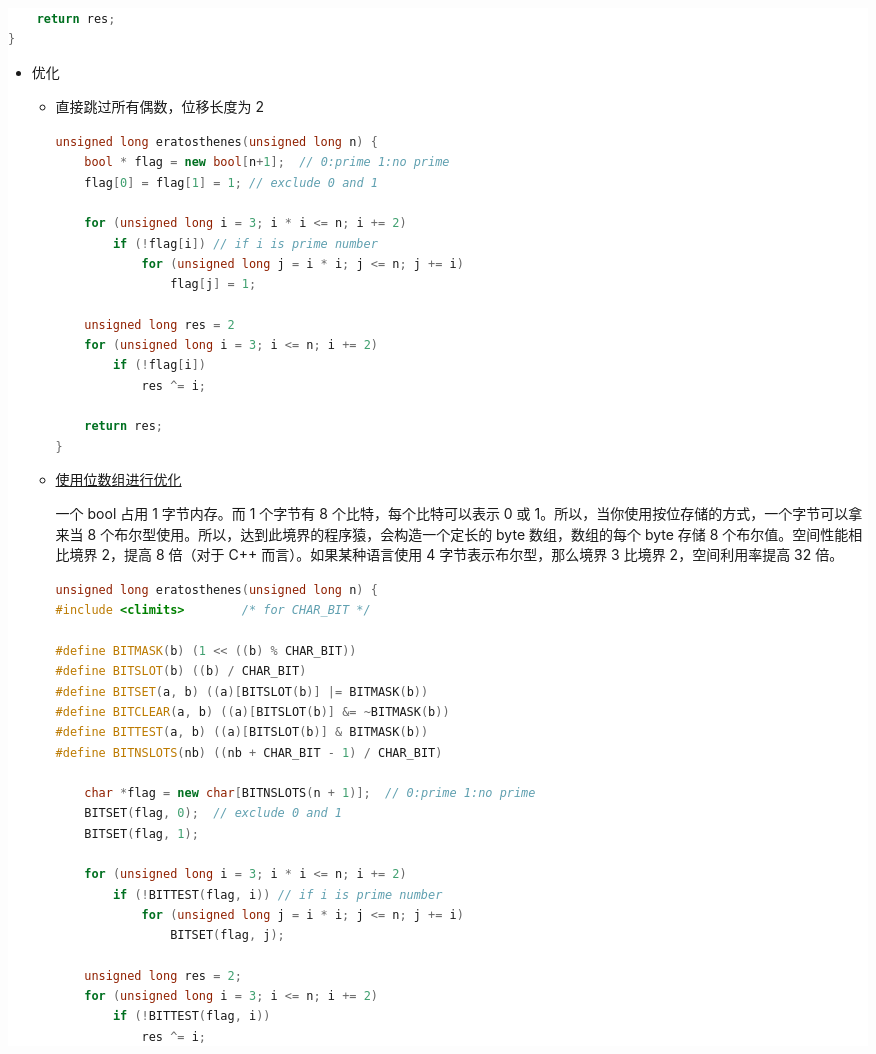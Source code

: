   ```cpp
      return res;
  }
  ```

  - 优化
    - 直接跳过所有偶数，位移长度为 2
      <!-- TODO: 直接跳过 10、2、5 的倍数，只筛 1、3、7、9 的倍数 -->
      ```cpp
      unsigned long eratosthenes(unsigned long n) {
          bool * flag = new bool[n+1];  // 0:prime 1:no prime
          flag[0] = flag[1] = 1; // exclude 0 and 1

          for (unsigned long i = 3; i * i <= n; i += 2)
              if (!flag[i]) // if i is prime number
                  for (unsigned long j = i * i; j <= n; j += i)
                      flag[j] = 1;

          unsigned long res = 2
          for (unsigned long i = 3; i <= n; i += 2)
              if (!flag[i])
                  res ^= i;

          return res;
      }
      ```

    - [使用位数组进行优化](https://www.cnblogs.com/haippy/archive/2013/05/27/3102630.html)

      一个 bool 占用 1 字节内存。而 1 个字节有 8 个比特，每个比特可以表示 0 或 1。所以，当你使用按位存储的方式，一个字节可以拿来当 8 个布尔型使用。所以，达到此境界的程序猿，会构造一个定长的 byte 数组，数组的每个 byte 存储 8 个布尔值。空间性能相比境界 2，提高 8 倍（对于 C++ 而言）。如果某种语言使用 4 字节表示布尔型，那么境界 3 比境界 2，空间利用率提高 32 倍。
      ```cpp
      unsigned long eratosthenes(unsigned long n) {
      #include <climits>        /* for CHAR_BIT */

      #define BITMASK(b) (1 << ((b) % CHAR_BIT))
      #define BITSLOT(b) ((b) / CHAR_BIT)
      #define BITSET(a, b) ((a)[BITSLOT(b)] |= BITMASK(b))
      #define BITCLEAR(a, b) ((a)[BITSLOT(b)] &= ~BITMASK(b))
      #define BITTEST(a, b) ((a)[BITSLOT(b)] & BITMASK(b))
      #define BITNSLOTS(nb) ((nb + CHAR_BIT - 1) / CHAR_BIT)

          char *flag = new char[BITNSLOTS(n + 1)];  // 0:prime 1:no prime
          BITSET(flag, 0);  // exclude 0 and 1
          BITSET(flag, 1);

          for (unsigned long i = 3; i * i <= n; i += 2)
              if (!BITTEST(flag, i)) // if i is prime number
                  for (unsigned long j = i * i; j <= n; j += i)
                      BITSET(flag, j);

          unsigned long res = 2;
          for (unsigned long i = 3; i <= n; i += 2)
              if (!BITTEST(flag, i))
                  res ^= i;
